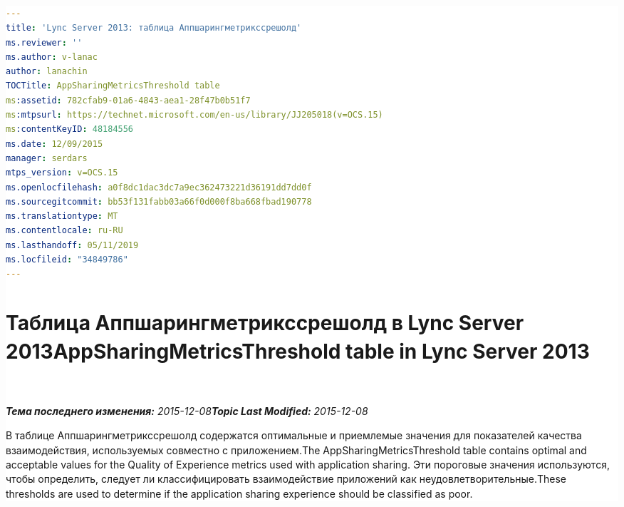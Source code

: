```yaml
---
title: 'Lync Server 2013: таблица Аппшарингметрикссрешолд'
ms.reviewer: ''
ms.author: v-lanac
author: lanachin
TOCTitle: AppSharingMetricsThreshold table
ms:assetid: 782cfab9-01a6-4843-aea1-28f47b0b51f7
ms:mtpsurl: https://technet.microsoft.com/en-us/library/JJ205018(v=OCS.15)
ms:contentKeyID: 48184556
ms.date: 12/09/2015
manager: serdars
mtps_version: v=OCS.15
ms.openlocfilehash: a0f8dc1dac3dc7a9ec362473221d36191dd7dd0f
ms.sourcegitcommit: bb53f131fabb03a66f0d000f8ba668fbad190778
ms.translationtype: MT
ms.contentlocale: ru-RU
ms.lasthandoff: 05/11/2019
ms.locfileid: "34849786"
---
```

<div data-xmlns="http://www.w3.org/1999/xhtml">

<div class="topic" data-xmlns="http://www.w3.org/1999/xhtml" data-msxsl="urn:schemas-microsoft-com:xslt" data-cs="http://msdn.microsoft.com/en-us/">

<div data-asp="http://msdn2.microsoft.com/asp">

# <a name="appsharingmetricsthreshold-table-in-lync-server-2013"></a><span data-ttu-id="a6f7a-102">Таблица Аппшарингметрикссрешолд в Lync Server 2013</span><span class="sxs-lookup"><span data-stu-id="a6f7a-102">AppSharingMetricsThreshold table in Lync Server 2013</span></span>

</div>

<div id="mainSection">

<div id="mainBody">

<span> </span>

<span data-ttu-id="a6f7a-103">_**Тема последнего изменения:** 2015-12-08_</span><span class="sxs-lookup"><span data-stu-id="a6f7a-103">_**Topic Last Modified:** 2015-12-08_</span></span>

<span data-ttu-id="a6f7a-104">В таблице Аппшарингметрикссрешолд содержатся оптимальные и приемлемые значения для показателей качества взаимодействия, используемых совместно с приложением.</span><span class="sxs-lookup"><span data-stu-id="a6f7a-104">The AppSharingMetricsThreshold table contains optimal and acceptable values for the Quality of Experience metrics used with application sharing.</span></span> <span data-ttu-id="a6f7a-105">Эти пороговые значения используются, чтобы определить, следует ли классифицировать взаимодействие приложений как неудовлетворительные.</span><span class="sxs-lookup"><span data-stu-id="a6f7a-105">These thresholds are used to determine if the application sharing experience should be classified as poor.</span></span>
